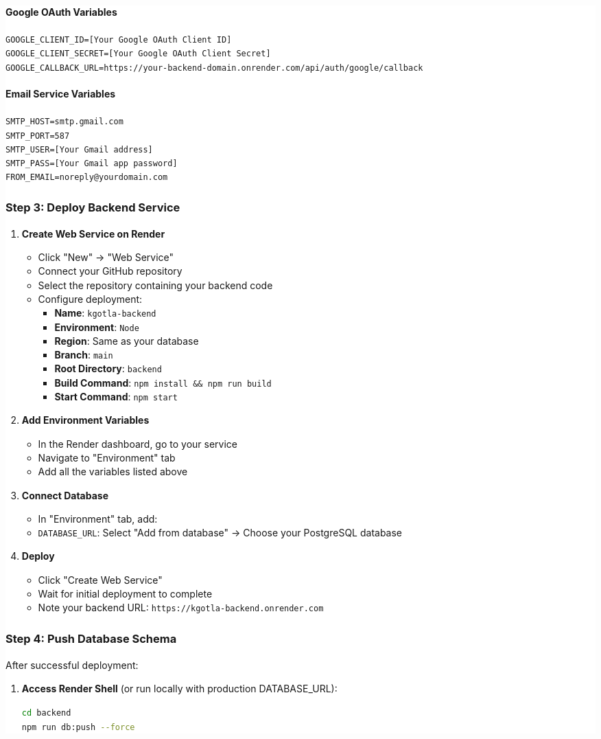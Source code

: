 #### Google OAuth Variables
```
GOOGLE_CLIENT_ID=[Your Google OAuth Client ID]
GOOGLE_CLIENT_SECRET=[Your Google OAuth Client Secret]
GOOGLE_CALLBACK_URL=https://your-backend-domain.onrender.com/api/auth/google/callback
```

#### Email Service Variables
```
SMTP_HOST=smtp.gmail.com
SMTP_PORT=587
SMTP_USER=[Your Gmail address]
SMTP_PASS=[Your Gmail app password]
FROM_EMAIL=noreply@yourdomain.com
```

### Step 3: Deploy Backend Service

1. **Create Web Service on Render**
   - Click "New" → "Web Service"
   - Connect your GitHub repository
   - Select the repository containing your backend code
   - Configure deployment:
     - **Name**: `kgotla-backend`
     - **Environment**: `Node`
     - **Region**: Same as your database
     - **Branch**: `main`
     - **Root Directory**: `backend`
     - **Build Command**: `npm install && npm run build`
     - **Start Command**: `npm start`

2. **Add Environment Variables**
   - In the Render dashboard, go to your service
   - Navigate to "Environment" tab
   - Add all the variables listed above

3. **Connect Database**
   - In "Environment" tab, add:
   - `DATABASE_URL`: Select "Add from database" → Choose your PostgreSQL database

4. **Deploy**
   - Click "Create Web Service"
   - Wait for initial deployment to complete
   - Note your backend URL: `https://kgotla-backend.onrender.com`

### Step 4: Push Database Schema

After successful deployment:

1. **Access Render Shell** (or run locally with production DATABASE_URL):
   ```bash
   cd backend
   npm run db:push --force
   ```
